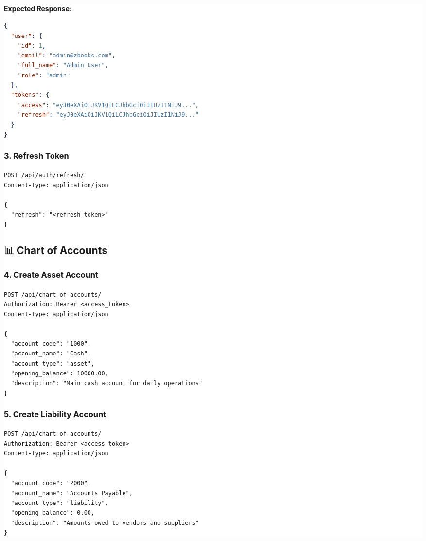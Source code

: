 **Expected Response:**
```json
{
  "user": {
    "id": 1,
    "email": "admin@zbooks.com",
    "full_name": "Admin User",
    "role": "admin"
  },
  "tokens": {
    "access": "eyJ0eXAiOiJKV1QiLCJhbGciOiJIUzI1NiJ9...",
    "refresh": "eyJ0eXAiOiJKV1QiLCJhbGciOiJIUzI1NiJ9..."
  }
}
```

### 3. Refresh Token
```http
POST /api/auth/refresh/
Content-Type: application/json

{
  "refresh": "<refresh_token>"
}
```

## 📊 Chart of Accounts

### 4. Create Asset Account
```http
POST /api/chart-of-accounts/
Authorization: Bearer <access_token>
Content-Type: application/json

{
  "account_code": "1000",
  "account_name": "Cash",
  "account_type": "asset",
  "opening_balance": 10000.00,
  "description": "Main cash account for daily operations"
}
```

### 5. Create Liability Account
```http
POST /api/chart-of-accounts/
Authorization: Bearer <access_token>
Content-Type: application/json

{
  "account_code": "2000",
  "account_name": "Accounts Payable",
  "account_type": "liability",
  "opening_balance": 0.00,
  "description": "Amounts owed to vendors and suppliers"
}
```
